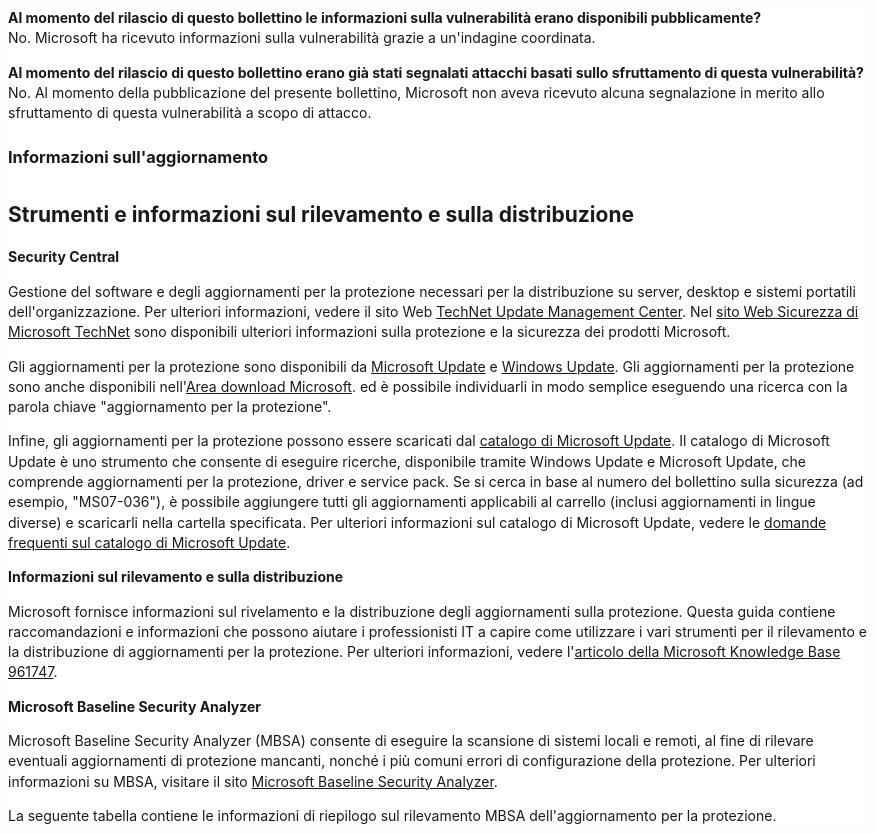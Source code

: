 **Al momento del rilascio di questo bollettino le informazioni sulla vulnerabilità erano disponibili pubblicamente?**  
No. Microsoft ha ricevuto informazioni sulla vulnerabilità grazie a un'indagine coordinata.
  
**Al momento del rilascio di questo bollettino erano già stati segnalati attacchi basati sullo sfruttamento di questa vulnerabilità?**  
No. Al momento della pubblicazione del presente bollettino, Microsoft non aveva ricevuto alcuna segnalazione in merito allo sfruttamento di questa vulnerabilità a scopo di attacco.
  
### Informazioni sull'aggiornamento
  
Strumenti e informazioni sul rilevamento e sulla distribuzione  
--------------------------------------------------------------
  
<span></span>
**Security Central**
  
Gestione del software e degli aggiornamenti per la protezione necessari per la distribuzione su server, desktop e sistemi portatili dell'organizzazione. Per ulteriori informazioni, vedere il sito Web [TechNet Update Management Center](http://technet.microsoft.com/it-it/updatemanagement/default.aspx). Nel [sito Web Sicurezza di Microsoft TechNet](http://technet.microsoft.com/it-it/security/default.aspx) sono disponibili ulteriori informazioni sulla protezione e la sicurezza dei prodotti Microsoft.
  
Gli aggiornamenti per la protezione sono disponibili da [Microsoft Update](http://www.update.microsoft.com/microsoftupdate/v6/vistadefault.aspx?ln=it-it) e [Windows Update](http://www.update.microsoft.com/microsoftupdate/v6/vistadefault.aspx?ln=it-it). Gli aggiornamenti per la protezione sono anche disponibili nell'[Area download Microsoft](http://www.microsoft.com/downloads/it-it/default.aspx). ed è possibile individuarli in modo semplice eseguendo una ricerca con la parola chiave "aggiornamento per la protezione".
  
Infine, gli aggiornamenti per la protezione possono essere scaricati dal [catalogo di Microsoft Update](http://catalog.update.microsoft.com/v7/site/home.aspx). Il catalogo di Microsoft Update è uno strumento che consente di eseguire ricerche, disponibile tramite Windows Update e Microsoft Update, che comprende aggiornamenti per la protezione, driver e service pack. Se si cerca in base al numero del bollettino sulla sicurezza (ad esempio, "MS07-036"), è possibile aggiungere tutti gli aggiornamenti applicabili al carrello (inclusi aggiornamenti in lingue diverse) e scaricarli nella cartella specificata. Per ulteriori informazioni sul catalogo di Microsoft Update, vedere le [domande frequenti sul catalogo di Microsoft Update](http://catalog.update.microsoft.com/v7/site/faq.aspx).
  
**Informazioni sul rilevamento e sulla distribuzione**
  
Microsoft fornisce informazioni sul rivelamento e la distribuzione degli aggiornamenti sulla protezione. Questa guida contiene raccomandazioni e informazioni che possono aiutare i professionisti IT a capire come utilizzare i vari strumenti per il rilevamento e la distribuzione di aggiornamenti per la protezione. Per ulteriori informazioni, vedere l'[articolo della Microsoft Knowledge Base 961747](http://support.microsoft.com/kb/961747).
  
**Microsoft Baseline Security Analyzer**
  
Microsoft Baseline Security Analyzer (MBSA) consente di eseguire la scansione di sistemi locali e remoti, al fine di rilevare eventuali aggiornamenti di protezione mancanti, nonché i più comuni errori di configurazione della protezione. Per ulteriori informazioni su MBSA, visitare il sito [Microsoft Baseline Security Analyzer](http://technet.microsoft.com/it-it/security/cc184924.aspx).
  
La seguente tabella contiene le informazioni di riepilogo sul rilevamento MBSA dell'aggiornamento per la protezione.
  